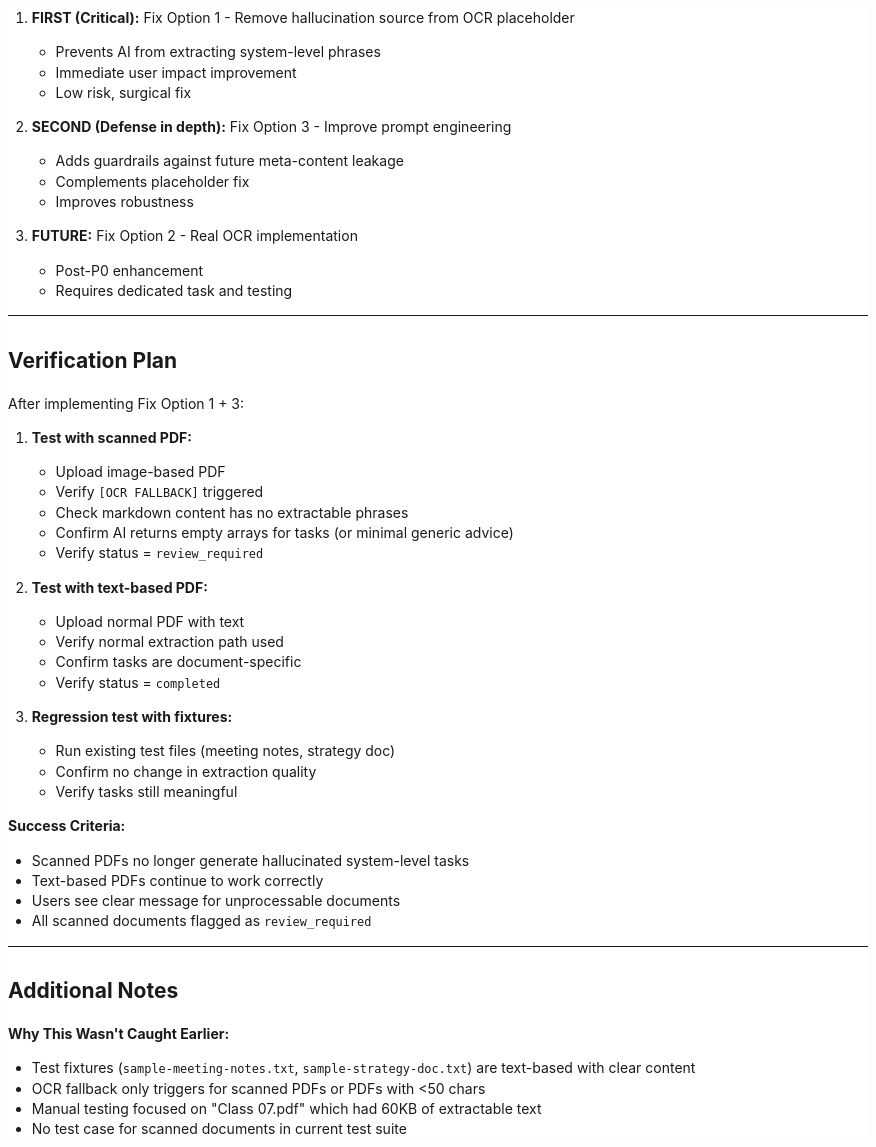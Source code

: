 1. **FIRST (Critical):** Fix Option 1 - Remove hallucination source from OCR placeholder
   - Prevents AI from extracting system-level phrases
   - Immediate user impact improvement
   - Low risk, surgical fix

2. **SECOND (Defense in depth):** Fix Option 3 - Improve prompt engineering
   - Adds guardrails against future meta-content leakage
   - Complements placeholder fix
   - Improves robustness

3. **FUTURE:** Fix Option 2 - Real OCR implementation
   - Post-P0 enhancement
   - Requires dedicated task and testing

---

## Verification Plan

After implementing Fix Option 1 + 3:

1. **Test with scanned PDF:**
   - Upload image-based PDF
   - Verify `[OCR FALLBACK]` triggered
   - Check markdown content has no extractable phrases
   - Confirm AI returns empty arrays for tasks (or minimal generic advice)
   - Verify status = `review_required`

2. **Test with text-based PDF:**
   - Upload normal PDF with text
   - Verify normal extraction path used
   - Confirm tasks are document-specific
   - Verify status = `completed`

3. **Regression test with fixtures:**
   - Run existing test files (meeting notes, strategy doc)
   - Confirm no change in extraction quality
   - Verify tasks still meaningful

**Success Criteria:**
- Scanned PDFs no longer generate hallucinated system-level tasks
- Text-based PDFs continue to work correctly
- Users see clear message for unprocessable documents
- All scanned documents flagged as `review_required`

---

## Additional Notes

**Why This Wasn't Caught Earlier:**
- Test fixtures (`sample-meeting-notes.txt`, `sample-strategy-doc.txt`) are text-based with clear content
- OCR fallback only triggers for scanned PDFs or PDFs with <50 chars
- Manual testing focused on "Class 07.pdf" which had 60KB of extractable text
- No test case for scanned documents in current test suite
